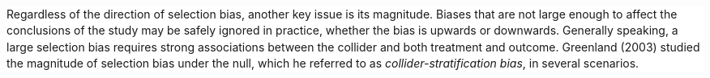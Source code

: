 Regardless of the direction of selection bias, another key issue is its magnitude. Biases that are not large enough to affect the conclusions of the study may be safely ignored in practice, whether the bias is upwards or downwards. Generally speaking, a large selection bias requires strong associations between the collider and both treatment and outcome. Greenland (2003) studied the magnitude of selection bias under the null, which he referred to as *collider-stratification bias*, in several scenarios.